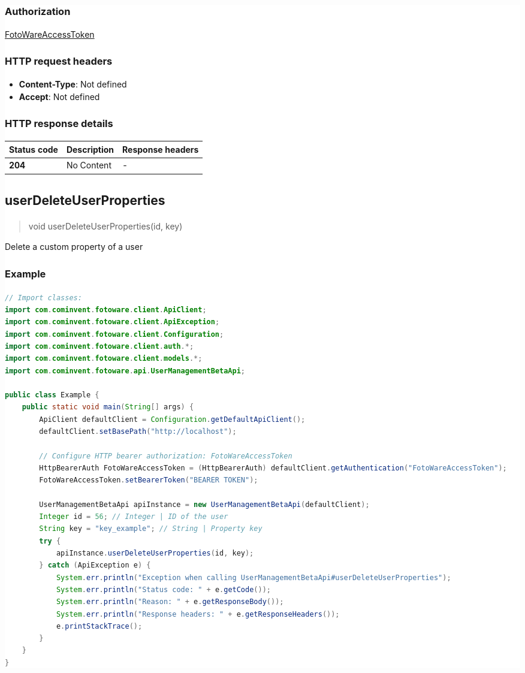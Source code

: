 ### Authorization

[FotoWareAccessToken](../README.md#FotoWareAccessToken)

### HTTP request headers

- **Content-Type**: Not defined
- **Accept**: Not defined

### HTTP response details
| Status code | Description | Response headers |
|-------------|-------------|------------------|
| **204** | No Content |  -  |


## userDeleteUserProperties

> void userDeleteUserProperties(id, key)

Delete a custom property of a user

### Example

```java
// Import classes:
import com.cominvent.fotoware.client.ApiClient;
import com.cominvent.fotoware.client.ApiException;
import com.cominvent.fotoware.client.Configuration;
import com.cominvent.fotoware.client.auth.*;
import com.cominvent.fotoware.client.models.*;
import com.cominvent.fotoware.api.UserManagementBetaApi;

public class Example {
    public static void main(String[] args) {
        ApiClient defaultClient = Configuration.getDefaultApiClient();
        defaultClient.setBasePath("http://localhost");
        
        // Configure HTTP bearer authorization: FotoWareAccessToken
        HttpBearerAuth FotoWareAccessToken = (HttpBearerAuth) defaultClient.getAuthentication("FotoWareAccessToken");
        FotoWareAccessToken.setBearerToken("BEARER TOKEN");

        UserManagementBetaApi apiInstance = new UserManagementBetaApi(defaultClient);
        Integer id = 56; // Integer | ID of the user
        String key = "key_example"; // String | Property key
        try {
            apiInstance.userDeleteUserProperties(id, key);
        } catch (ApiException e) {
            System.err.println("Exception when calling UserManagementBetaApi#userDeleteUserProperties");
            System.err.println("Status code: " + e.getCode());
            System.err.println("Reason: " + e.getResponseBody());
            System.err.println("Response headers: " + e.getResponseHeaders());
            e.printStackTrace();
        }
    }
}
```
